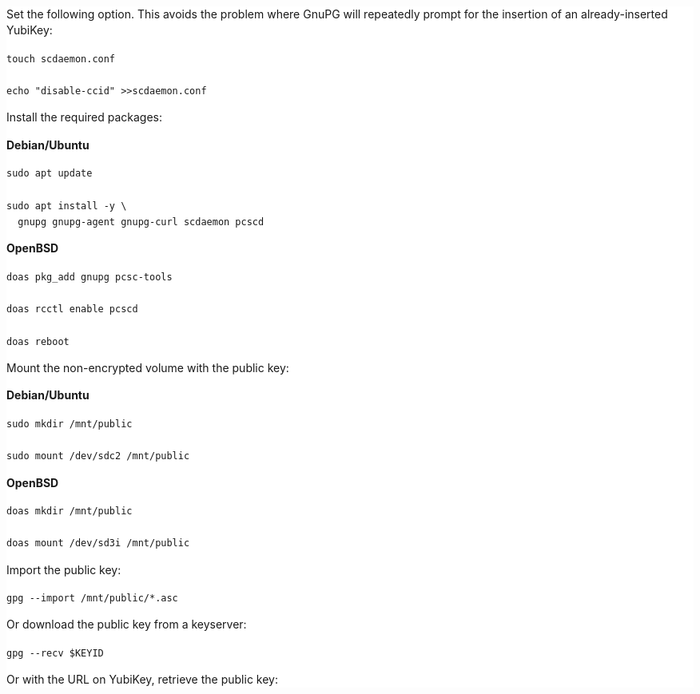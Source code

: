Set the following option. This avoids the problem where GnuPG will repeatedly prompt for the insertion of an already-inserted YubiKey:

```console
touch scdaemon.conf

echo "disable-ccid" >>scdaemon.conf
```

Install the required packages:

**Debian/Ubuntu**

```console
sudo apt update

sudo apt install -y \
  gnupg gnupg-agent gnupg-curl scdaemon pcscd
```

**OpenBSD**

```console
doas pkg_add gnupg pcsc-tools

doas rcctl enable pcscd

doas reboot
```

Mount the non-encrypted volume with the public key:

**Debian/Ubuntu**

```console
sudo mkdir /mnt/public

sudo mount /dev/sdc2 /mnt/public
```

**OpenBSD**

```console
doas mkdir /mnt/public

doas mount /dev/sd3i /mnt/public
```

Import the public key:

```console
gpg --import /mnt/public/*.asc
```

Or download the public key from a keyserver:

```console
gpg --recv $KEYID
```

Or with the URL on YubiKey, retrieve the public key:
